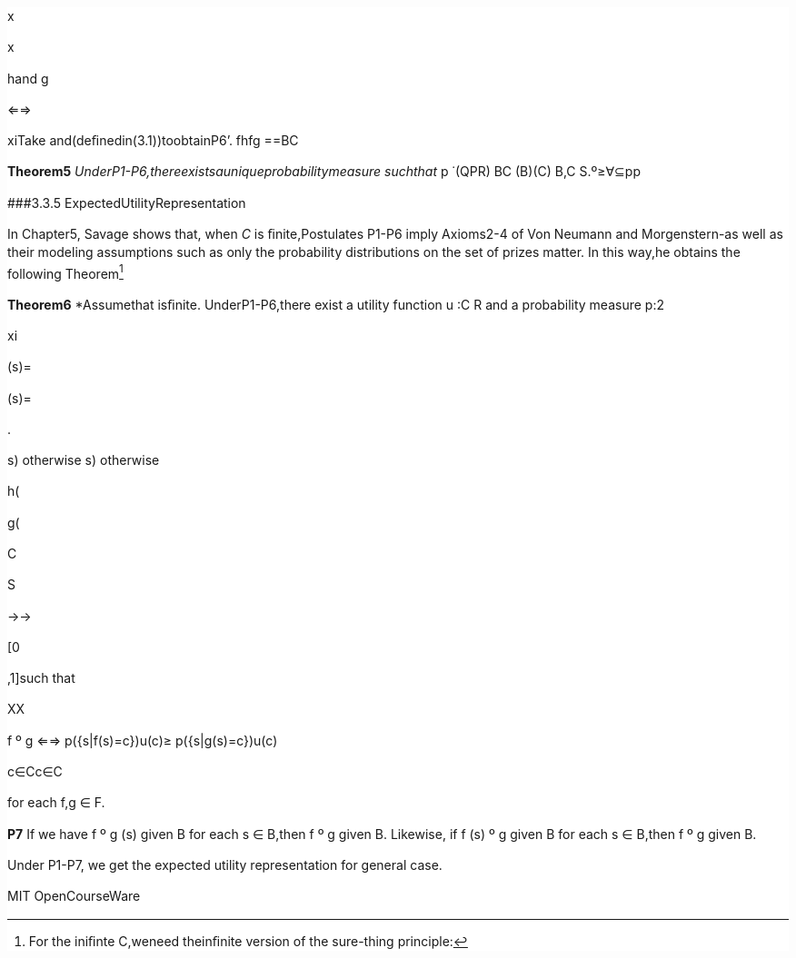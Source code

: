 x

x

hand g 

⇐⇒ 

xiTake and(deﬁnedin(3.1))toobtainP6’. fhfg ==BC 

**Theorem5** *UnderP1-P6,thereexistsauniqueprobabilitymeasure suchthat* p ˙(QPR) BC (B)(C) B,C S.º≥∀⊆pp

###3.3.5 ExpectedUtilityRepresentation 

In Chapter5, Savage shows that, when *C* is ﬁnite,Postulates P1-P6 imply Axioms2-4 of Von Neumann and Morgenstern-as well as their modeling assumptions such as only the probability distributions on the set of prizes matter. In this way,he obtains the following Theorem[^3-1]

**Theorem6** *Assumethat isﬁnite. UnderP1-P6,there exist a utility function u :C R and a probability measure p:2



xi

(s)=

(s)=

.

s) otherwise s) otherwise 

h(

g(

C

S


→→ 

[0

,1]such that 

XX 

f º g ⇐⇒ p({s|f(s)=c})u(c)≥ p({s|g(s)=c})u(c) 

c∈Cc∈C 

for each f,g ∈ F. 

[^3-1]:For the iniﬁnte C,weneed theinﬁnite version of the sure-thing principle: 

**P7** If we have f º g (s) given B for each s ∈ B,then f º g given B. Likewise, if f (s) º g given B for each s ∈ B,then f º g given B. 

Under P1-P7, we get the expected utility representation for general case. 

MIT OpenCourseWare
